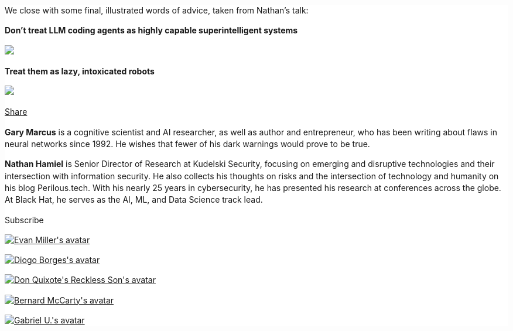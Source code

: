 We close with some final, illustrated words of advice, taken from Nathan’s talk:

**Don’t treat LLM coding agents as highly capable superintelligent systems**

[![](https://substackcdn.com/image/fetch/$s_!KMcj!,w_1456,c_limit,f_auto,q_auto:good,fl_progressive:steep/https%3A%2F%2Fsubstack-post-media.s3.amazonaws.com%2Fpublic%2Fimages%2F0ae63a76-7e92-4467-9df4-79a1211a441e_1600x837.heic)](https://substackcdn.com/image/fetch/$s_!KMcj!,f_auto,q_auto:good,fl_progressive:steep/https%3A%2F%2Fsubstack-post-media.s3.amazonaws.com%2Fpublic%2Fimages%2F0ae63a76-7e92-4467-9df4-79a1211a441e_1600x837.heic)

**Treat them as lazy, intoxicated robots**

[![](https://substackcdn.com/image/fetch/$s_!Ci2x!,w_1456,c_limit,f_auto,q_auto:good,fl_progressive:steep/https%3A%2F%2Fsubstack-post-media.s3.amazonaws.com%2Fpublic%2Fimages%2F2885a854-7e84-4211-8ae5-edf1b2835cdb_1600x894.heic)](https://substackcdn.com/image/fetch/$s_!Ci2x!,f_auto,q_auto:good,fl_progressive:steep/https%3A%2F%2Fsubstack-post-media.s3.amazonaws.com%2Fpublic%2Fimages%2F2885a854-7e84-4211-8ae5-edf1b2835cdb_1600x894.heic)

[Share](https://garymarcus.substack.com/p/llms-coding-agents-security-nightmare?utm_source=substack&utm_medium=email&utm_content=share&action=share)

**Gary Marcus** is a cognitive scientist and AI researcher, as well as author and entrepreneur, who has been writing about flaws in neural networks since 1992. He wishes that fewer of his dark warnings would prove to be true.

**Nathan Hamiel** is Senior Director of Research at Kudelski Security, focusing on emerging and disruptive technologies and their intersection with information security. He also collects his thoughts on risks and the intersection of technology and humanity on his blog Perilous.tech. With his nearly 25 years in cybersecurity, he has presented his research at conferences across the globe. At Black Hat, he serves as the AI, ML, and Data Science track lead.

Subscribe

[![Evan Miller's avatar](https://substackcdn.com/image/fetch/$s_!CMt2!,w_32,h_32,c_fill,f_auto,q_auto:good,fl_progressive:steep/https%3A%2F%2Fsubstack-post-media.s3.amazonaws.com%2Fpublic%2Fimages%2Fc52ac435-f902-46b1-b92e-74f7c1057124_1242x2208.jpeg)](https://substack.com/profile/379412851-evan-miller)

[![Diogo Borges's avatar](https://substackcdn.com/image/fetch/$s_!lie-!,w_32,h_32,c_fill,f_auto,q_auto:good,fl_progressive:steep/https%3A%2F%2Fsubstack-post-media.s3.amazonaws.com%2Fpublic%2Fimages%2F7dad0f2e-21b7-42c1-821f-e9956cbf7955_1536x2048.jpeg)](https://substack.com/profile/156953503-diogo-borges)

[![Don Quixote's Reckless Son's avatar](https://substackcdn.com/image/fetch/$s_!Q4el!,w_32,h_32,c_fill,f_auto,q_auto:good,fl_progressive:steep/https%3A%2F%2Fsubstack-post-media.s3.amazonaws.com%2Fpublic%2Fimages%2F285169c9-e12f-4d8a-af0b-d68e633afd26_144x144.png)](https://substack.com/profile/189642506-don-quixotes-reckless-son)

[![Bernard McCarty's avatar](https://substackcdn.com/image/fetch/$s_!wCRF!,w_32,h_32,c_fill,f_auto,q_auto:good,fl_progressive:steep/https%3A%2F%2Fsubstack-post-media.s3.amazonaws.com%2Fpublic%2Fimages%2F31508d65-65f0-40bc-a01d-32ebd6b0ef87_140x140.jpeg)](https://substack.com/profile/3669454-bernard-mccarty)

[![Gabriel U.'s avatar](https://substackcdn.com/image/fetch/$s_!Kt64!,w_32,h_32,c_fill,f_auto,q_auto:good,fl_progressive:steep/https%3A%2F%2Fbucketeer-e05bbc84-baa3-437e-9518-adb32be77984.s3.amazonaws.com%2Fpublic%2Fimages%2Ff4d0a949-5f5f-4302-af73-debaad802e7d_456x431.png)](https://substack.com/profile/1102436-gabriel-u)
